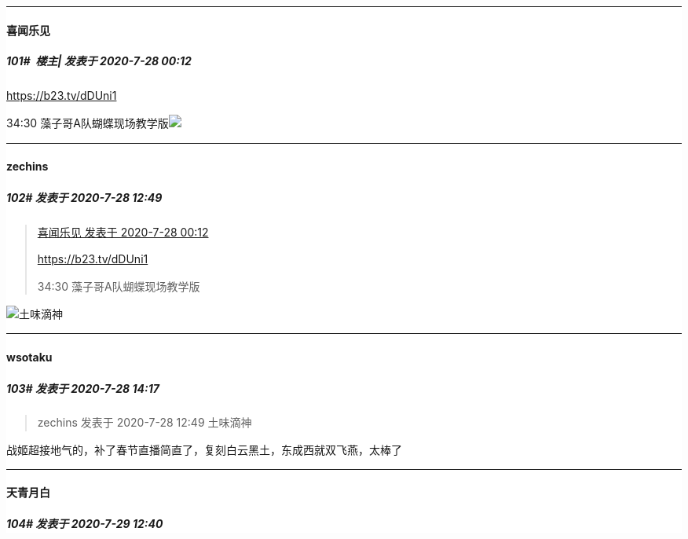 





-----

####  喜闻乐见  
##### 101#         楼主| 发表于 2020-7-28 00:12




https://b23.tv/dDUni1

34:30 藻子哥A队蝴蝶现场教学版<img src="https://static.saraba1st.com/image/smiley/face2017/062.gif" referrerpolicy="no-referrer">








-----

####  zechins  
##### 102#       发表于 2020-7-28 12:49



<blockquote><a href="httphttps://bbs.saraba1st.com/2b/forum.php?mod=redirect&amp;goto=findpost&amp;pid=48234228&amp;ptid=1926094" target="_blank">喜闻乐见 发表于 2020-7-28 00:12</a>

https://b23.tv/dDUni1


34:30 藻子哥A队蝴蝶现场教学版</blockquote>
<img src="https://static.saraba1st.com/image/smiley/face2017/068.png" referrerpolicy="no-referrer">土味滴神







-----

####  wsotaku  
##### 103#       发表于 2020-7-28 14:17



<blockquote>zechins 发表于 2020-7-28 12:49
土味滴神</blockquote>
战姬超接地气的，补了春节直播简直了，复刻白云黑土，东成西就双飞燕，太棒了







-----

####  天青月白  
##### 104#       发表于 2020-7-29 12:40
